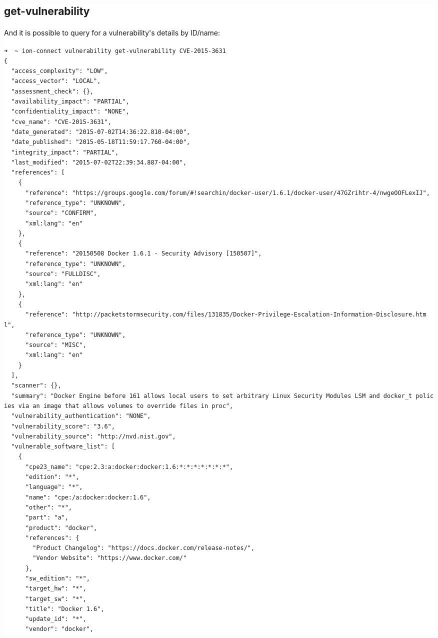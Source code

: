 ## get-vulnerability

And it is possible to query for a vulnerability's details by ID/name:

```
➜  ~ ion-connect vulnerability get-vulnerability CVE-2015-3631
{
  "access_complexity": "LOW",
  "access_vector": "LOCAL",
  "assessment_check": {},
  "availability_impact": "PARTIAL",
  "confidentiality_impact": "NONE",
  "cve_name": "CVE-2015-3631",
  "date_generated": "2015-07-02T14:36:22.810-04:00",
  "date_published": "2015-05-18T11:59:17.760-04:00",
  "integrity_impact": "PARTIAL",
  "last_modified": "2015-07-02T22:39:34.887-04:00",
  "references": [
    {
      "reference": "https://groups.google.com/forum/#!searchin/docker-user/1.6.1/docker-user/47GZrihtr-4/nwgeOOFLexIJ",
      "reference_type": "UNKNOWN",
      "source": "CONFIRM",
      "xml:lang": "en"
    },
    {
      "reference": "20150508 Docker 1.6.1 - Security Advisory [150507]",
      "reference_type": "UNKNOWN",
      "source": "FULLDISC",
      "xml:lang": "en"
    },
    {
      "reference": "http://packetstormsecurity.com/files/131835/Docker-Privilege-Escalation-Information-Disclosure.html",
      "reference_type": "UNKNOWN",
      "source": "MISC",
      "xml:lang": "en"
    }
  ],
  "scanner": {},
  "summary": "Docker Engine before 161 allows local users to set arbitrary Linux Security Modules LSM and docker_t policies via an image that allows volumes to override files in proc",
  "vulnerability_authentication": "NONE",
  "vulnerability_score": "3.6",
  "vulnerability_source": "http://nvd.nist.gov",
  "vulnerable_software_list": [
    {
      "cpe23_name": "cpe:2.3:a:docker:docker:1.6:*:*:*:*:*:*:*",
      "edition": "*",
      "language": "*",
      "name": "cpe:/a:docker:docker:1.6",
      "other": "*",
      "part": "a",
      "product": "docker",
      "references": {
        "Product Changelog": "https://docs.docker.com/release-notes/",
        "Vendor Website": "https://www.docker.com/"
      },
      "sw_edition": "*",
      "target_hw": "*",
      "target_sw": "*",
      "title": "Docker 1.6",
      "update_id": "*",
      "vendor": "docker",
```
